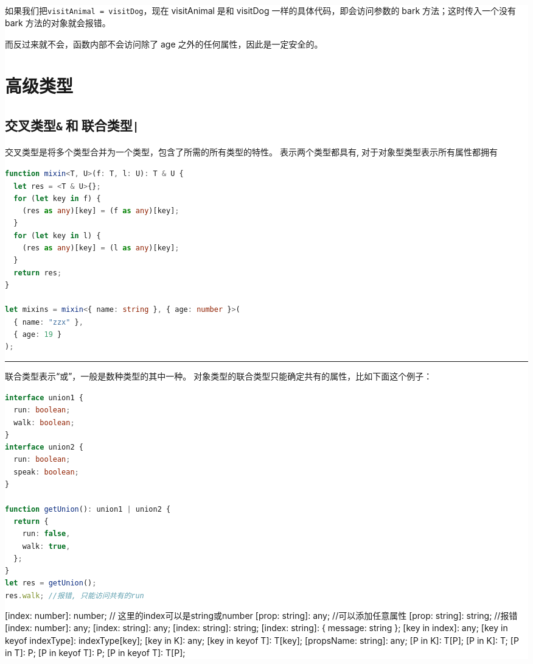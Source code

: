 如果我们把`visitAnimal = visitDog`，现在 visitAnimal 是和 visitDog 一样的具体代码，即会访问参数的 bark 方法；这时传入一个没有 bark 方法的对象就会报错。

而反过来就不会，函数内部不会访问除了 age 之外的任何属性，因此是一定安全的。

# 高级类型

## 交叉类型`&` 和 联合类型`|`

交叉类型是将多个类型合并为一个类型，包含了所需的所有类型的特性。
表示两个类型都具有, 对于对象型类型表示所有属性都拥有

```ts
function mixin<T, U>(f: T, l: U): T & U {
  let res = <T & U>{};
  for (let key in f) {
    (res as any)[key] = (f as any)[key];
  }
  for (let key in l) {
    (res as any)[key] = (l as any)[key];
  }
  return res;
}

let mixins = mixin<{ name: string }, { age: number }>(
  { name: "zzx" },
  { age: 19 }
);
```

---

联合类型表示“或”，一般是数种类型的其中一种。
对象类型的联合类型只能确定共有的属性，比如下面这个例子：

```ts
interface union1 {
  run: boolean;
  walk: boolean;
}
interface union2 {
  run: boolean;
  speak: boolean;
}

function getUnion(): union1 | union2 {
  return {
    run: false,
    walk: true,
  };
}
let res = getUnion();
res.walk; //报错, 只能访问共有的run
```


  [index: number]: number; // 这里的index可以是string或number
  [prop: string]: any; //可以添加任意属性
  [prop: string]: string; //报错
  [index: number]: any;
  [index: string]: any;
  [index: string]: string;
  [index: string]: { message: string };
  [key in index]: any;
  [key in keyof indexType]: indexType[key];
  [key in K]: any;
  [key in keyof T]: T[key];
  [propsName: string]: any;
  [P in K]: T[P];
  [P in K]: T;
  [P in T]: P;
  [P in keyof T]: P;
  [P in keyof T]: T[P];